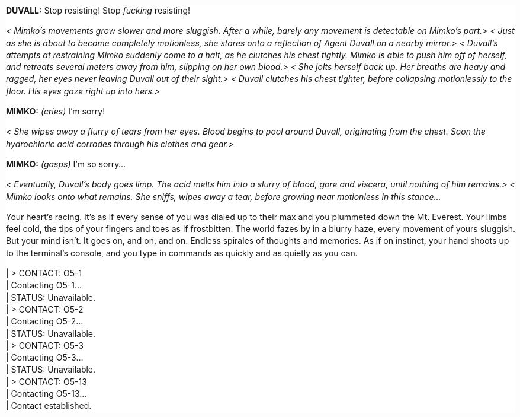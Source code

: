**DUVALL:** Stop resisting! Stop _fucking_ resisting!  

_< Mimko’s movements grow slower and more sluggish. After a while, barely any movement is detectable on Mimko’s part.>_
_< Just as she is about to become completely motionless, she stares onto a reflection of Agent Duvall on a nearby mirror.>_
_< Duvall’s attempts at restraining Mimko suddenly come to a halt, as he clutches his chest tightly. Mimko is able to push him off of herself, and retreats several meters away from him, slipping on her own blood.>_
_< She jolts herself back up. Her breaths are heavy and ragged, her eyes never leaving Duvall out of their sight.>_
_< Duvall clutches his chest tighter, before collapsing motionlessly to the floor. His eyes gaze right up into hers.>_
  
**MIMKO:** _(cries)_ I’m sorry!  

_< She wipes away a flurry of tears from her eyes. Blood begins to pool around Duvall, originating from the chest. Soon the hydrochloric acid corrodes through his clothes and gear.>_
  
**MIMKO:** _(gasps)_ I’m so sorry…  

_< Eventually, Duvall’s body goes limp. The acid melts him into a slurry of blood, gore and viscera, until nothing of him remains.>_
_< Mimko looks onto what remains. She sniffs, wipes away a tear, before growing near motionless in this stance…_
  
  
  
Your heart’s racing. It’s as if every sense of you was dialed up to their max and you plummeted down the Mt. Everest. Your limbs feel cold, the tips of your fingers and toes as if frostbitten.
The world fazes by in a blurry haze, every movement of yours sluggish. But your mind isn’t. It goes on, and on, and on. Endless spirales of thoughts and memories.
As if on instinct, your hand shoots up to the terminal’s console, and you type in commands as quickly and as quietly as you can.  
  
  

| > CONTACT: O5-1  
| Contacting O5-1…  
| STATUS: Unavailable.  
| > CONTACT: O5-2  
| Contacting O5-2…  
| STATUS: Unavailable.  
| > CONTACT: O5-3  
| Contacting O5-3…  
| STATUS: Unavailable.  
| > CONTACT: O5-13  
| Contacting O5-13…  
| Contact established.
  